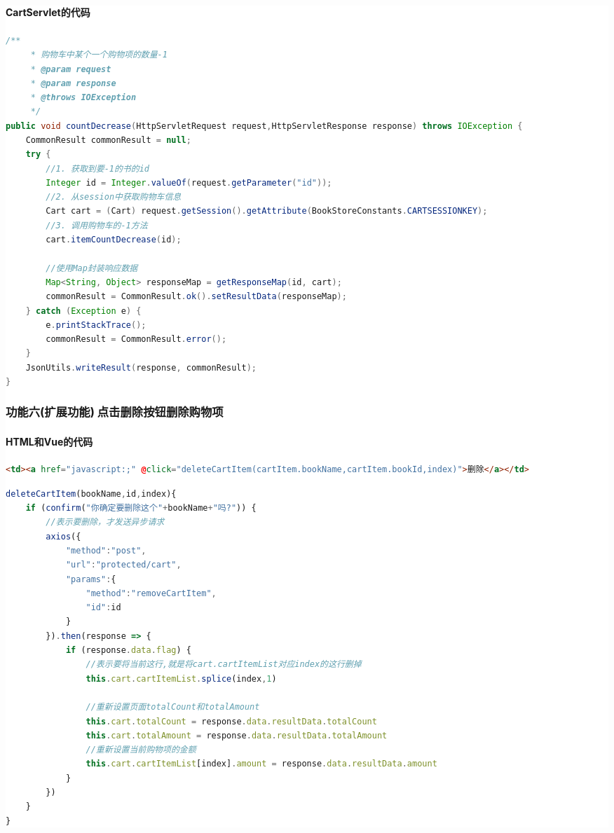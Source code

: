 #### CartServlet的代码

```java
/**
     * 购物车中某个一个购物项的数量-1
     * @param request
     * @param response
     * @throws IOException
     */
public void countDecrease(HttpServletRequest request,HttpServletResponse response) throws IOException {
    CommonResult commonResult = null;
    try {
        //1. 获取到要-1的书的id
        Integer id = Integer.valueOf(request.getParameter("id"));
        //2. 从session中获取购物车信息
        Cart cart = (Cart) request.getSession().getAttribute(BookStoreConstants.CARTSESSIONKEY);
        //3. 调用购物车的-1方法
        cart.itemCountDecrease(id);

        //使用Map封装响应数据
        Map<String, Object> responseMap = getResponseMap(id, cart);
        commonResult = CommonResult.ok().setResultData(responseMap);
    } catch (Exception e) {
        e.printStackTrace();
        commonResult = CommonResult.error();
    }
    JsonUtils.writeResult(response, commonResult);
}
```

### 功能六(扩展功能) 点击删除按钮删除购物项

#### HTML和Vue的代码

```html
<td><a href="javascript:;" @click="deleteCartItem(cartItem.bookName,cartItem.bookId,index)">删除</a></td>
```

```javascript
deleteCartItem(bookName,id,index){
    if (confirm("你确定要删除这个"+bookName+"吗?")) {
        //表示要删除，才发送异步请求
        axios({
            "method":"post",
            "url":"protected/cart",
            "params":{
                "method":"removeCartItem",
                "id":id
            }
        }).then(response => {
            if (response.data.flag) {
                //表示要将当前这行,就是将cart.cartItemList对应index的这行删掉
                this.cart.cartItemList.splice(index,1)

                //重新设置页面totalCount和totalAmount
                this.cart.totalCount = response.data.resultData.totalCount
                this.cart.totalAmount = response.data.resultData.totalAmount
                //重新设置当前购物项的金额
            	this.cart.cartItemList[index].amount = response.data.resultData.amount
            }
        })
    }
}
```